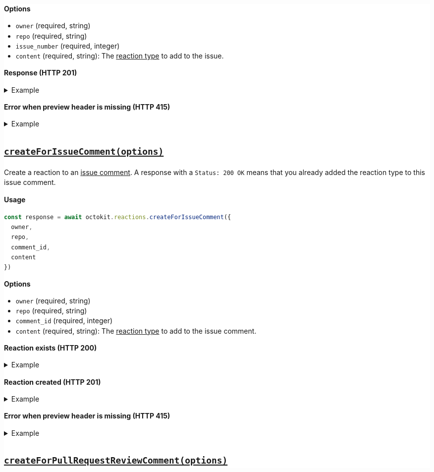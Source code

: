 **Options**

- `owner` (required, string)
- `repo` (required, string)
- `issue_number` (required, integer)
- `content` (required, string): The [reaction type](https://docs.github.com/rest/reference/reactions#reaction-types) to add to the issue.

**Response (HTTP 201)**

<details><summary>Example</summary></details>

**Error when preview header is missing (HTTP 415)**

<details><summary>Example</summary></details>

## [`createForIssueComment(options)`](https://docs.github.com/v3/reactions/#create-reaction-for-an-issue-comment)

Create a reaction to an [issue comment](https://docs.github.com/rest/reference/issues#comments). A response with a `Status: 200 OK` means that you already added the reaction type to this issue comment.

**Usage**

```js
const response = await octokit.reactions.createForIssueComment({
  owner,
  repo,
  comment_id,
  content
})
```

**Options**

- `owner` (required, string)
- `repo` (required, string)
- `comment_id` (required, integer)
- `content` (required, string): The [reaction type](https://docs.github.com/rest/reference/reactions#reaction-types) to add to the issue comment.

**Reaction exists (HTTP 200)**

<details><summary>Example</summary></details>

**Reaction created (HTTP 201)**

<details><summary>Example</summary></details>

**Error when preview header is missing (HTTP 415)**

<details><summary>Example</summary></details>

## [`createForPullRequestReviewComment(options)`](https://docs.github.com/v3/reactions/#create-reaction-for-a-pull-request-review-comment)
